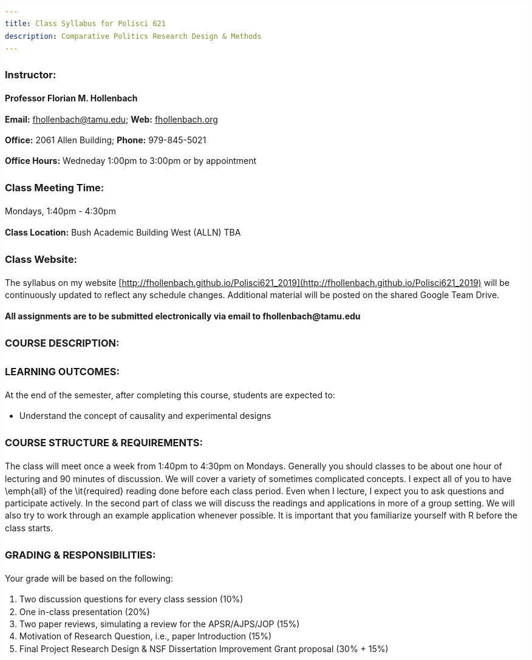 ```yaml
---
title: Class Syllabus for Polisci 621
description: Comparative Politics Research Design & Methods
---
```


### Instructor:
__Professor Florian M. Hollenbach__

__Email:__ fhollenbach@tamu.edu; __Web:__ [fhollenbach.org](fhollenbach.org)

__Office:__ 2061 Allen Building; __Phone:__ 979-845-5021

__Office Hours:__ Wedneday 1:00pm to 3:00pm or by appointment


### Class Meeting Time:
Mondays, 1:40pm - 4:30pm

__Class Location:__ Bush Academic Building West (ALLN) TBA

### Class Website:
The syllabus on my website [http://fhollenbach.github.io/Polisci621_2019](http://fhollenbach.github.io/Polisci621_2019) will be continuously updated to reflect any schedule changes. Additional material will be posted on the shared Google Team Drive.

__All assignments are to be submitted electronically via email to fhollenbach@tamu.edu__

### COURSE DESCRIPTION: 

### LEARNING OUTCOMES:
At the end of the semester, after completing this course, students are expected to:

- Understand the concept of causality and experimental designs

### COURSE STRUCTURE & REQUIREMENTS:

The class will meet once a week from 1:40pm to 4:30pm on Mondays. Generally you should classes to be about one hour of lecturing and 90 minutes of discussion. We will cover a variety of sometimes complicated concepts. I expect all of you to have \emph{all} of the \it{required} reading done before each class period. Even when I lecture, I expect you to ask questions and participate actively. In the second part of class we will discuss the readings and applications in more of a group setting. We will also try to work through an example application whenever possible. It is important that you familiarize yourself with R before the class starts. 

###  GRADING & RESPONSIBILITIES:

Your grade will be based on the following: 

1. Two discussion questions for every class session (10%)
2. One in-class presentation (20%)
3. Two paper reviews, simulating a review for the APSR/AJPS/JOP (15%)
4. Motivation of Research Question, i.e., paper Introduction (15%)
5. Final Project Research Design \& NSF Dissertation Improvement Grant proposal (30% + 15%) 
